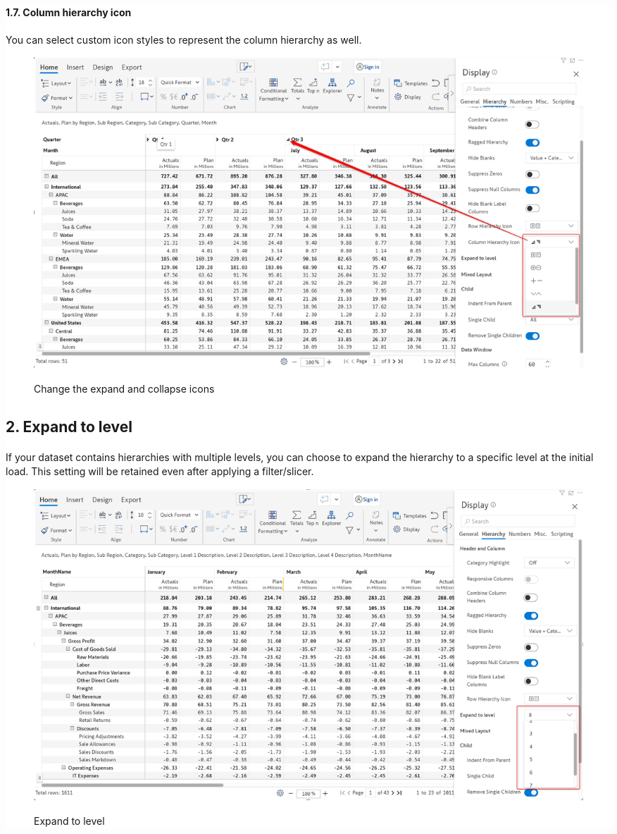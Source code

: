 #### 1.7. Column hierarchy icon

You can select custom icon styles to represent the column hierarchy as well.

<figure><img src="../.gitbook/assets/image (54).png" alt=""><figcaption><p>Change the expand and collapse icons</p></figcaption></figure>

## 2. Expand to level

If your dataset contains hierarchies with multiple levels, you can choose to expand the hierarchy to a specific level at the initial load. This setting will be retained even after applying a filter/slicer.&#x20;

<figure><img src="../.gitbook/assets/image (52).png" alt=""><figcaption><p>Expand to level</p></figcaption></figure>
